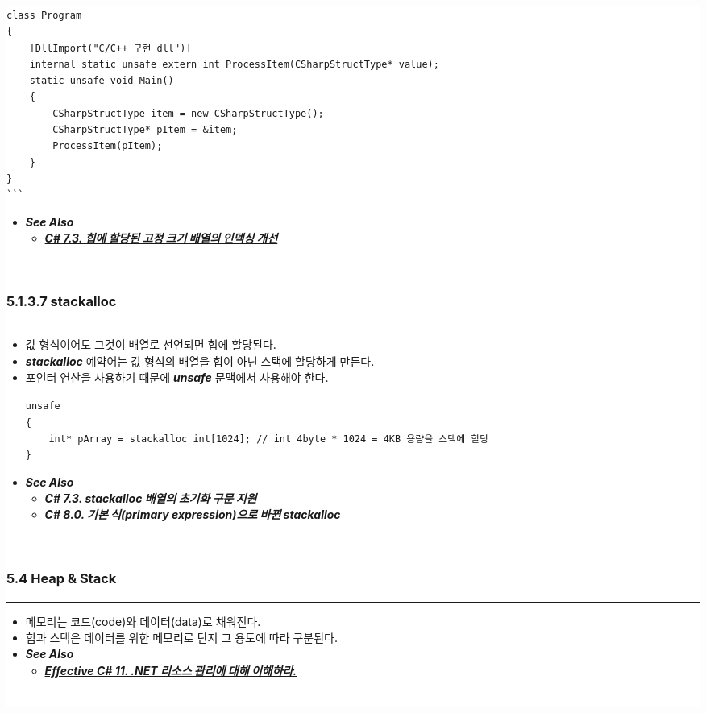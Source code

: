     class Program
    {
        [DllImport("C/C++ 구현 dll")]
        internal static unsafe extern int ProcessItem(CSharpStructType* value);
        static unsafe void Main()
        {
            CSharpStructType item = new CSharpStructType();
            CSharpStructType* pItem = &item;
            ProcessItem(pItem);
        }
    }
    ```
- ***See Also***
    - [***C# 7.3. 힙에 할당된 고정 크기 배열의 인덱싱 개선***](https://github.com/icodes-studio/wiki/blob/main/STUDY%2BRND/Begining%20C%23/%5BC%23%5D%2007.3%20summary.md#153-%ED%9E%99%EC%97%90-%ED%95%A0%EB%8B%B9%EB%90%9C-%EA%B3%A0%EC%A0%95-%ED%81%AC%EA%B8%B0-%EB%B0%B0%EC%97%B4%EC%9D%98-%EC%9D%B8%EB%8D%B1%EC%8B%B1-%EA%B0%9C%EC%84%A0)


　

### 5.1.3.7 stackalloc
---
- 값 형식이어도 그것이 배열로 선언되면 힙에 할당된다.
- ***stackalloc*** 예약어는 값 형식의 배열을 힙이 아닌 스택에 할당하게 만든다.
- 포인터 연산을 사용하기 때문에 ***unsafe*** 문맥에서 사용해야 한다.
    ```
    unsafe
    {
        int* pArray = stackalloc int[1024]; // int 4byte * 1024 = 4KB 용량을 스택에 할당
    }
    ```
- ***See Also***
    - [***C# 7.3. stackalloc 배열의 초기화 구문 지원***](https://github.com/icodes-studio/wiki/blob/main/STUDY%2BRND/Begining%20C%23/%5BC%23%5D%2007.3%20summary.md#158-stackalloc-%EB%B0%B0%EC%97%B4%EC%9D%98-%EC%B4%88%EA%B8%B0%ED%99%94-%EA%B5%AC%EB%AC%B8-%EC%A7%80%EC%9B%90)
    - [***C# 8.0. 기본 식(primary expression)으로 바뀐 stackalloc***](https://github.com/icodes-studio/wiki/blob/main/STUDY%2BRND/Begining%20C%23/%5BC%23%5D%2008.0%20summary.md#1611-%EA%B8%B0%EB%B3%B8-%EC%8B%9Dprimary-expression%EC%9C%BC%EB%A1%9C-%EB%B0%94%EB%80%90-stackalloc)


　

### 5.4 Heap & Stack
---
- 메모리는 코드(code)와 데이터(data)로 채워진다.
- 힙과 스택은 데이터를 위한 메모리로 단지 그 용도에 따라 구분된다.
- ***See Also***
    - [***Effective C# 11. .NET 리소스 관리에 대해 이해하라.***](https://github.com/icodes-studio/wiki/blob/main/STUDY%2BRND/Effective%20C%23/%5BEffective%20C%23%5D%2011%20~%2020.md#11-net-%EB%A6%AC%EC%86%8C%EC%8A%A4-%EA%B4%80%EB%A6%AC%EC%97%90-%EB%8C%80%ED%95%B4-%EC%9D%B4%ED%95%B4%ED%95%98%EB%9D%BC)


　